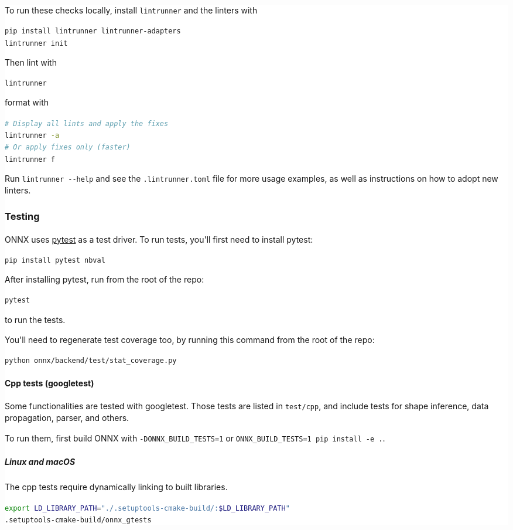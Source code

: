 To run these checks locally, install `lintrunner` and the linters with

```sh
pip install lintrunner lintrunner-adapters
lintrunner init
```

Then lint with

```sh
lintrunner
```

format with

```sh
# Display all lints and apply the fixes
lintrunner -a
# Or apply fixes only (faster)
lintrunner f
```

Run `lintrunner --help` and see the `.lintrunner.toml` file for more usage examples, as well as instructions on how to adopt new linters.

### Testing

ONNX uses [pytest](https://docs.pytest.org) as a test driver. To run tests, you'll first need to install pytest:

```sh
pip install pytest nbval
```

After installing pytest, run from the root of the repo:

```sh
pytest
```

to run the tests.



You'll need to regenerate test coverage too, by running this command from the root of the repo:

```sh
python onnx/backend/test/stat_coverage.py
```

#### Cpp tests (googletest)

Some functionalities are tested with googletest. Those tests are listed in `test/cpp`, and include tests for shape inference, data propagation, parser, and others.

To run them, first build ONNX with `-DONNX_BUILD_TESTS=1` or `ONNX_BUILD_TESTS=1 pip install -e .`.

##### Linux and macOS

The cpp tests require dynamically linking to built libraries.

```sh
export LD_LIBRARY_PATH="./.setuptools-cmake-build/:$LD_LIBRARY_PATH"
.setuptools-cmake-build/onnx_gtests
```
